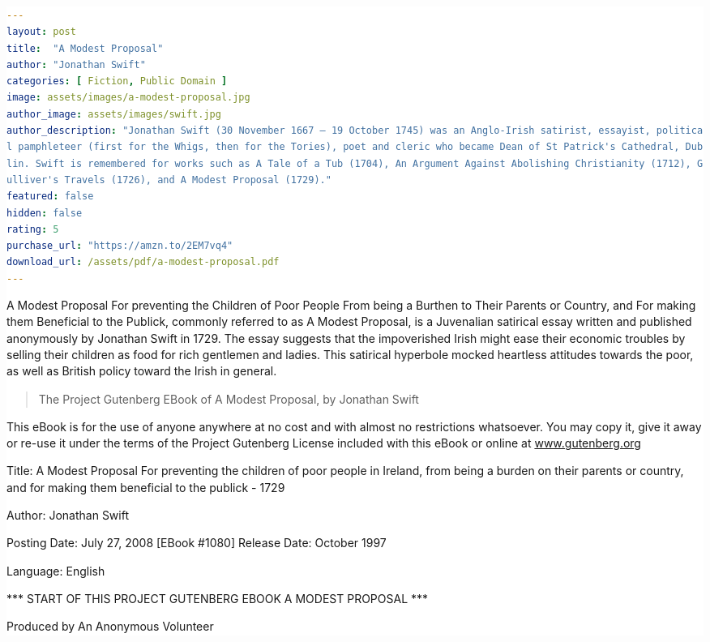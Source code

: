 ```yaml
---
layout: post
title:  "A Modest Proposal"
author: "Jonathan Swift"
categories: [ Fiction, Public Domain ]
image: assets/images/a-modest-proposal.jpg
author_image: assets/images/swift.jpg
author_description: "Jonathan Swift (30 November 1667 – 19 October 1745) was an Anglo-Irish satirist, essayist, political pamphleteer (first for the Whigs, then for the Tories), poet and cleric who became Dean of St Patrick's Cathedral, Dublin. Swift is remembered for works such as A Tale of a Tub (1704), An Argument Against Abolishing Christianity (1712), Gulliver's Travels (1726), and A Modest Proposal (1729)."
featured: false
hidden: false
rating: 5
purchase_url: "https://amzn.to/2EM7vq4"
download_url: /assets/pdf/a-modest-proposal.pdf
---
```


A Modest Proposal For preventing the Children of Poor People From being a Burthen to Their Parents or Country, and For making them Beneficial to the Publick, commonly referred to as A Modest Proposal, is a Juvenalian satirical essay written and published anonymously by Jonathan Swift in 1729. The essay suggests that the impoverished Irish might ease their economic troubles by selling their children as food for rich gentlemen and ladies. This satirical hyperbole mocked heartless attitudes towards the poor, as well as British policy toward the Irish in general.

> The Project Gutenberg EBook of A Modest Proposal, by Jonathan Swift

This eBook is for the use of anyone anywhere at no cost and with
almost no restrictions whatsoever.  You may copy it, give it away or
re-use it under the terms of the Project Gutenberg License included
with this eBook or online at www.gutenberg.org


Title: A Modest Proposal
       For preventing the children of poor people in Ireland,
       from being a burden on their parents or country, and for
       making them beneficial to the publick - 1729

Author: Jonathan Swift

Posting Date: July 27, 2008 [EBook #1080]
Release Date: October 1997

Language: English


*** START OF THIS PROJECT GUTENBERG EBOOK A MODEST PROPOSAL ***




Produced by An Anonymous Volunteer



